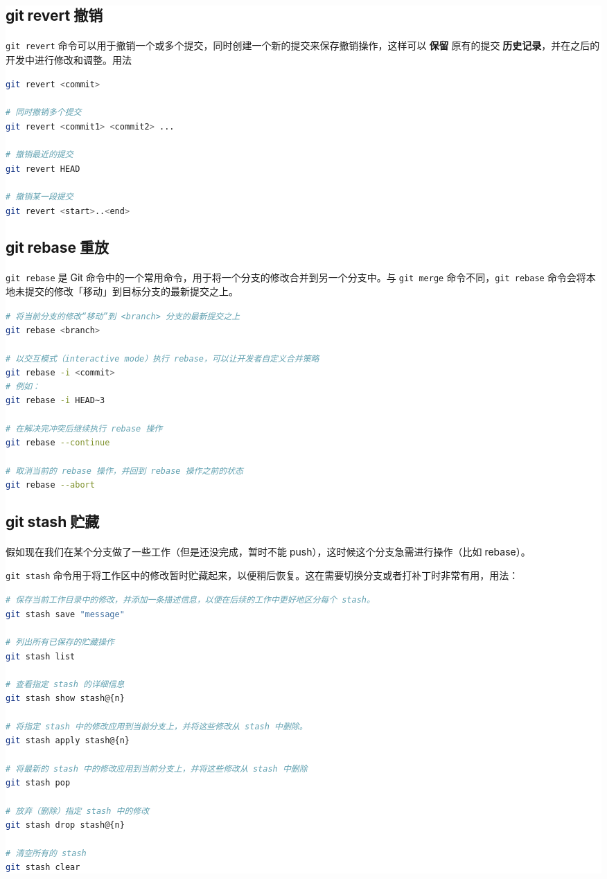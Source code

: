 ## git revert 撤销

`git revert` 命令可以用于撤销一个或多个提交，同时创建一个新的提交来保存撤销操作，这样可以 **保留** 原有的提交 **历史记录**，并在之后的开发中进行修改和调整。用法

```sh
git revert <commit>

# 同时撤销多个提交
git revert <commit1> <commit2> ...

# 撤销最近的提交
git revert HEAD

# 撤销某一段提交
git revert <start>..<end>
```

## git rebase 重放

`git rebase` 是 Git 命令中的一个常用命令，用于将一个分支的修改合并到另一个分支中。与 `git merge` 命令不同，`git rebase` 命令会将本地未提交的修改「移动」到目标分支的最新提交之上。

```sh
# 将当前分支的修改“移动”到 <branch> 分支的最新提交之上
git rebase <branch>

# 以交互模式（interactive mode）执行 rebase，可以让开发者自定义合并策略
git rebase -i <commit>
# 例如：
git rebase -i HEAD~3

# 在解决完冲突后继续执行 rebase 操作
git rebase --continue

# 取消当前的 rebase 操作，并回到 rebase 操作之前的状态
git rebase --abort
```

## git stash 贮藏

假如现在我们在某个分支做了一些工作（但是还没完成，暂时不能 push），这时候这个分支急需进行操作（比如 rebase）。

`git stash` 命令用于将工作区中的修改暂时贮藏起来，以便稍后恢复。这在需要切换分支或者打补丁时非常有用，用法：

```sh
# 保存当前工作目录中的修改，并添加一条描述信息，以便在后续的工作中更好地区分每个 stash。
git stash save "message"

# 列出所有已保存的贮藏操作
git stash list

# 查看指定 stash 的详细信息
git stash show stash@{n}

# 将指定 stash 中的修改应用到当前分支上，并将这些修改从 stash 中删除。
git stash apply stash@{n}

# 将最新的 stash 中的修改应用到当前分支上，并将这些修改从 stash 中删除
git stash pop

# 放弃（删除）指定 stash 中的修改
git stash drop stash@{n}

# 清空所有的 stash
git stash clear
```
